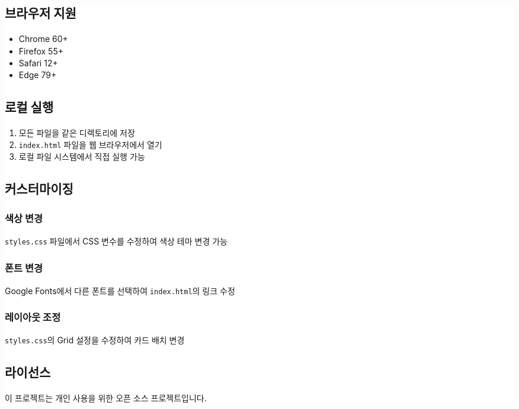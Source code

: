 ## 브라우저 지원

- Chrome 60+
- Firefox 55+
- Safari 12+
- Edge 79+

## 로컬 실행

1. 모든 파일을 같은 디렉토리에 저장
2. `index.html` 파일을 웹 브라우저에서 열기
3. 로컬 파일 시스템에서 직접 실행 가능

## 커스터마이징

### 색상 변경
`styles.css` 파일에서 CSS 변수를 수정하여 색상 테마 변경 가능

### 폰트 변경
Google Fonts에서 다른 폰트를 선택하여 `index.html`의 링크 수정

### 레이아웃 조정
`styles.css`의 Grid 설정을 수정하여 카드 배치 변경

## 라이선스

이 프로젝트는 개인 사용을 위한 오픈 소스 프로젝트입니다.
